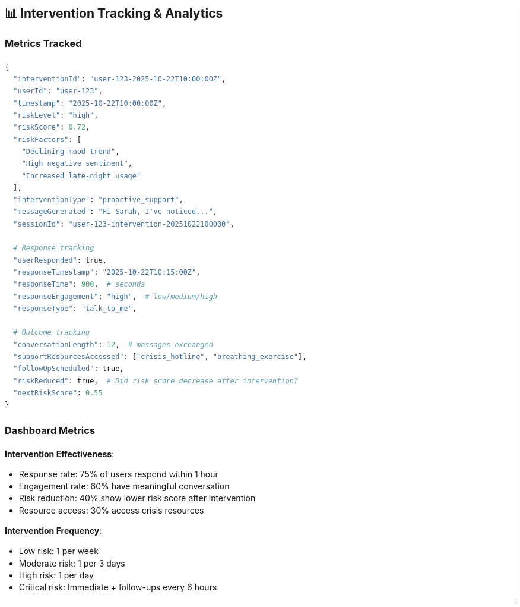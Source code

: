
## 📊 Intervention Tracking & Analytics

### Metrics Tracked

```python
{
  "interventionId": "user-123-2025-10-22T10:00:00Z",
  "userId": "user-123",
  "timestamp": "2025-10-22T10:00:00Z",
  "riskLevel": "high",
  "riskScore": 0.72,
  "riskFactors": [
    "Declining mood trend",
    "High negative sentiment",
    "Increased late-night usage"
  ],
  "interventionType": "proactive_support",
  "messageGenerated": "Hi Sarah, I've noticed...",
  "sessionId": "user-123-intervention-20251022100000",
  
  # Response tracking
  "userResponded": true,
  "responseTimestamp": "2025-10-22T10:15:00Z",
  "responseTime": 900,  # seconds
  "responseEngagement": "high",  # low/medium/high
  "responseType": "talk_to_me",
  
  # Outcome tracking
  "conversationLength": 12,  # messages exchanged
  "supportResourcesAccessed": ["crisis_hotline", "breathing_exercise"],
  "followUpScheduled": true,
  "riskReduced": true,  # Did risk score decrease after intervention?
  "nextRiskScore": 0.55
}
```

### Dashboard Metrics

**Intervention Effectiveness**:
- Response rate: 75% of users respond within 1 hour
- Engagement rate: 60% have meaningful conversation
- Risk reduction: 40% show lower risk score after intervention
- Resource access: 30% access crisis resources

**Intervention Frequency**:
- Low risk: 1 per week
- Moderate risk: 1 per 3 days
- High risk: 1 per day
- Critical risk: Immediate + follow-ups every 6 hours

---

